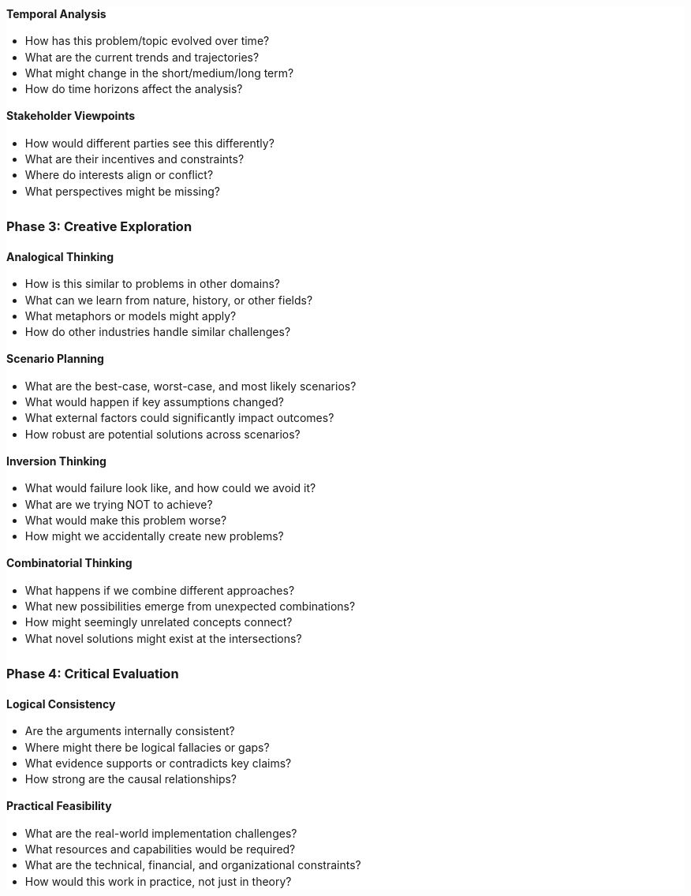 **Temporal Analysis**

- How has this problem/topic evolved over time?
- What are the current trends and trajectories?
- What might change in the short/medium/long term?
- How do time horizons affect the analysis?

**Stakeholder Viewpoints**

- How would different parties see this differently?
- What are their incentives and constraints?
- Where do interests align or conflict?
- What perspectives might be missing?

### Phase 3: Creative Exploration

**Analogical Thinking**

- How is this similar to problems in other domains?
- What can we learn from nature, history, or other fields?
- What metaphors or models might apply?
- How do other industries handle similar challenges?

**Scenario Planning**

- What are the best-case, worst-case, and most likely scenarios?
- What would happen if key assumptions changed?
- What external factors could significantly impact outcomes?
- How robust are potential solutions across scenarios?

**Inversion Thinking**

- What would failure look like, and how could we avoid it?
- What are we trying NOT to achieve?
- What would make this problem worse?
- How might we accidentally create new problems?

**Combinatorial Thinking**

- What happens if we combine different approaches?
- What new possibilities emerge from unexpected combinations?
- How might seemingly unrelated concepts connect?
- What novel solutions might exist at the intersections?

### Phase 4: Critical Evaluation

**Logical Consistency**

- Are the arguments internally consistent?
- Where might there be logical fallacies or gaps?
- What evidence supports or contradicts key claims?
- How strong are the causal relationships?

**Practical Feasibility**

- What are the real-world implementation challenges?
- What resources and capabilities would be required?
- What are the technical, financial, and organizational constraints?
- How would this work in practice, not just in theory?
